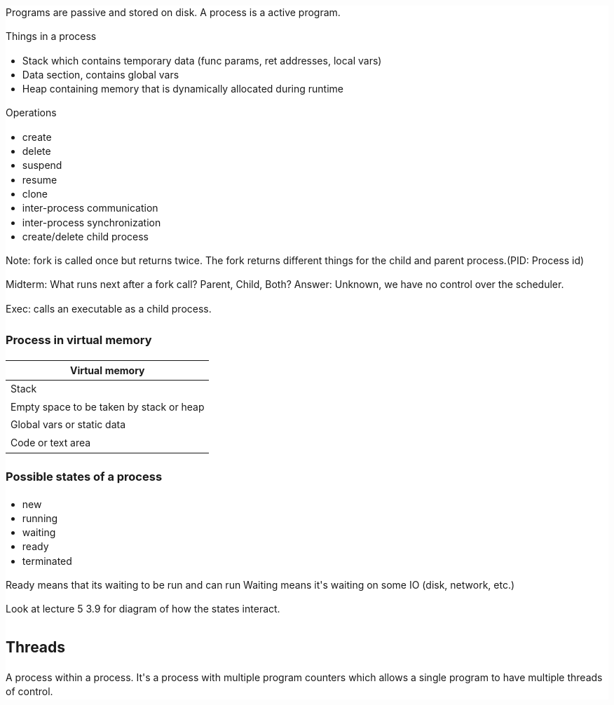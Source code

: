 Programs are passive and stored on disk. A process is a active program.

Things in a process

* Stack which contains temporary data (func params, ret addresses, local vars)
* Data section, contains global vars
* Heap containing memory that is dynamically allocated during runtime

Operations 

* create
* delete 
* suspend
* resume
* clone
* inter-process communication
* inter-process synchronization
* create/delete child process

Note: fork is called once but returns twice. The fork returns different things for the child and parent process.(PID: Process id)

Midterm: What runs next after a fork call? Parent, Child, Both? Answer: Unknown, we have no control over the scheduler.

Exec: calls an executable as a child process.

### Process in virtual memory

| Virtual memory |
|-----|
| Stack |
| Empty space to be taken by stack or heap |
| Global vars or static data |
| Code or text area |

### Possible states of a process

* new
* running
* waiting
* ready
* terminated

Ready means that its waiting to be run and can run
Waiting means it's waiting on some IO (disk, network, etc.)

Look at lecture 5 3.9 for diagram of how the states interact.

## Threads

A process within a process. It's a process with multiple program counters which allows a single program to have multiple threads of control.
